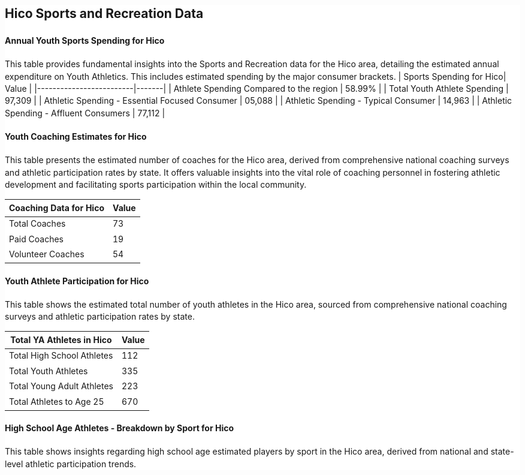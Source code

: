 ## Hico Sports and Recreation Data

#### Annual Youth Sports Spending for Hico

This table provides fundamental insights into the Sports and Recreation data for the Hico area, detailing the estimated annual expenditure on Youth Athletics. This includes estimated spending by the major consumer brackets. 
| Sports Spending for Hico| Value |
|-------------------------|-------|
| Athlete Spending Compared to the region | 58.99% |
| Total Youth Athlete Spending | 97,309 |
| Athletic Spending - Essential Focused Consumer | 05,088 |
| Athletic Spending - Typical Consumer | 14,963 |
| Athletic Spending - Affluent Consumers | 77,112 |

#### Youth Coaching Estimates for Hico

This table presents the estimated number of coaches for the Hico area, derived from comprehensive national coaching surveys and athletic participation rates by state. It offers valuable insights into the vital role of coaching personnel in fostering athletic development and facilitating sports participation within the local community.

| Coaching Data for Hico | Value |
|-------------|-------|
| Total Coaches | 73 |
| Paid Coaches | 19 |
| Volunteer Coaches | 54 |

#### Youth Athlete Participation for Hico

This table shows the estimated total number of youth athletes in the Hico area, sourced from comprehensive national coaching surveys and athletic participation rates by state.

| Total YA Athletes in Hico | Value |
|-------------|-------|
| Total High School Athletes | 112 |
| Total Youth Athletes | 335 |
| Total Young Adult Athletes | 223 |
| Total Athletes to Age 25 | 670 |

#### High School Age Athletes - Breakdown by Sport for Hico

This table shows insights regarding high school age estimated players by sport in the Hico area, derived from national and state-level athletic participation trends. 
